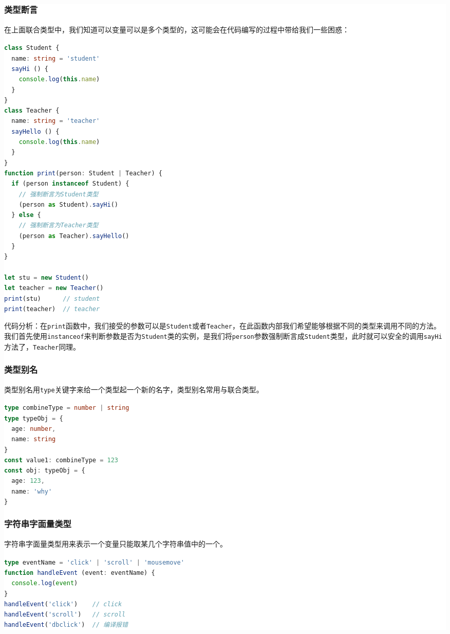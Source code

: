 ### 类型断言
在上面联合类型中，我们知道可以变量可以是多个类型的，这可能会在代码编写的过程中带给我们一些困惑：
```ts
class Student {
  name: string = 'student'
  sayHi () {
    console.log(this.name)
  }
}
class Teacher {
  name: string = 'teacher'
  sayHello () {
    console.log(this.name)
  }
}
function print(person: Student | Teacher) {
  if (person instanceof Student) {
    // 强制断言为Student类型
    (person as Student).sayHi()
  } else {
    // 强制断言为Teacher类型
    (person as Teacher).sayHello()
  }
}

let stu = new Student()
let teacher = new Teacher()
print(stu)      // student
print(teacher)  // teacher
```
代码分析：在`print`函数中，我们接受的参数可以是`Student`或者`Teacher`，在此函数内部我们希望能够根据不同的类型来调用不同的方法。我们首先使用`instanceof`来判断参数是否为`Student`类的实例，是我们将`person`参数强制断言成`Student`类型，此时就可以安全的调用`sayHi`方法了，`Teacher`同理。



### 类型别名
类型别名用`type`关键字来给一个类型起一个新的名字，类型别名常用与联合类型。
```ts
type combineType = number | string
type typeObj = {
  age: number,
  name: string
}
const value1: combineType = 123
const obj: typeObj = {
  age: 123,
  name: 'why'
}

```

### 字符串字面量类型
字符串字面量类型用来表示一个变量只能取某几个字符串值中的一个。
```ts
type eventName = 'click' | 'scroll' | 'mousemove'
function handleEvent (event: eventName) {
  console.log(event)
}
handleEvent('click')    // click
handleEvent('scroll')   // scroll
handleEvent('dbclick')  // 编译报错
```
